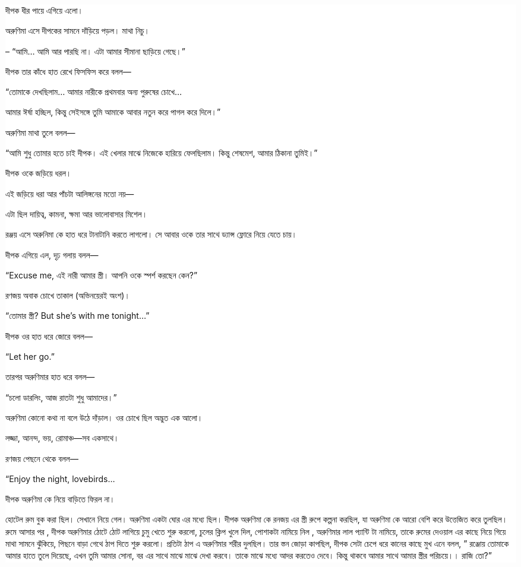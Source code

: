 
দীপক ধীর পায়ে এগিয়ে এলো।

অরুণিমা এসে দীপকের সামনে দাঁড়িয়ে পড়ল। মাথা নিচু।


– “আমি… আমি আর পারছি না। এটা আমার সীমানা ছাড়িয়ে গেছে।”


দীপক তার কাঁধে হাত রেখে ফিসফিস করে বলল—

“তোমাকে দেখছিলাম… আমার নারীকে প্রথমবার অন্য পুরুষের চোখে…

আমার ঈর্ষা হচ্ছিল, কিন্তু সেইসঙ্গে তুমি আমাকে আবার নতুন করে পাগল করে দিলে।”


অরুণিমা মাথা তুলে বলল—

“আমি শুধু তোমার হতে চাই দীপক। এই খেলার মাঝে নিজেকে হারিয়ে ফেলছিলাম। কিন্তু শেষমেশ, আমার ঠিকানা তুমিই।”


দীপক ওকে জড়িয়ে ধরল।

এই জড়িয়ে ধরা আর পাঁচটা আলিঙ্গনের মতো নয়—

এটা ছিল দায়িত্ব, কামনা, ক্ষমা আর ভালোবাসার মিশেল।


রঞ্জয় এসে অরুনিমা কে হাত ধরে টানাটানি করতে লাগলো। সে আবার ওকে তার সাথে ড্যান্স ফ্লোরে নিয়ে যেতে চায়।


দীপক এগিয়ে এল, দৃঢ় গলায় বলল—

“Excuse me, এই নারী আমার স্ত্রী। আপনি ওকে স্পর্শ করছেন কেন?”


রণজয় অবাক চোখে তাকাল (অভিনয়েরই অংশ)।


“তোমার স্ত্রী? But she’s with me tonight…”


দীপক ওর হাত ধরে জোরে বলল—

“Let her go.”

তারপর অরুণিমার হাত ধরে বলল—

“চলো ডারলিং, আজ রাতটা শুধু আমাদের।”


অরুণিমা কোনো কথা না বলে উঠে দাঁড়াল। ওর চোখে ছিল অদ্ভুত এক আলো।

লজ্জা, আনন্দ, ভয়, রোমাঞ্চ—সব একসাথে।

রণজয় পেছনে থেকে বলল—

“Enjoy the night, lovebirds…


দীপক অরুণিমা কে নিয়ে বাড়িতে ফিরল না।

হোটেল রুম বুক করা ছিল। সেখানে নিয়ে গেল। অরুণিমা একটা ঘোর এর মধ্যে ছিল। দীপক অরুণিমা কে রনজয় এর স্ত্রী রুপে কল্পনা করছিল, যা অরুণিমা কে আরো বেশি করে উত্তেজিত করে তুলছিল। রুমে আসার পর , দীপক অরুণিমার ঠোটে ঠোট লাগিয়ে চুমু খেতে শুরু করলো, চুলের ক্লিপ খুলে দিল, পোশাকটা নামিয়ে নিল , অরুণিমার লাল প্যান্টি টা নামিয়ে, তাকে রুমের দেওয়াল এর কাছে নিয়ে গিয়ে মাথা সামনে ঝুঁকিয়ে, পিছনে বাড়া গেথে ঠাপ দিতে শুরু করলো। প্রতিটা ঠাপ এ অরুণিমার শরীর দুলছিল। তার স্তন জোড়া কাপছিল, দীপক সেটা চেপে ধরে কানের কাছে মুখ এনে বলল, ” রঞ্জোয় তোমাকে আমার হাতে তুলে দিয়েছে, এখন তুমি আমার সোনা, বর এর সাথে মাঝে মাঝে দেখা করবে। তাকে মাঝে মধ্যে আদর করতেও দেবে। কিন্তু থাকবে আমার সাথে আমার স্ত্রীর পরিচয়ে।। রাজি তো?”
